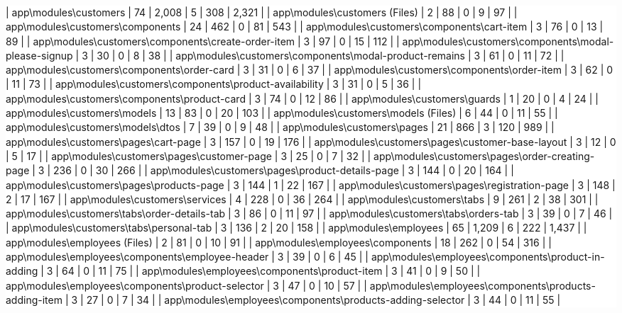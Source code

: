 | app\\modules\\customers | 74 | 2,008 | 5 | 308 | 2,321 |
| app\\modules\\customers (Files) | 2 | 88 | 0 | 9 | 97 |
| app\\modules\\customers\\components | 24 | 462 | 0 | 81 | 543 |
| app\\modules\\customers\\components\\cart-item | 3 | 76 | 0 | 13 | 89 |
| app\\modules\\customers\\components\\create-order-item | 3 | 97 | 0 | 15 | 112 |
| app\\modules\\customers\\components\\modal-please-signup | 3 | 30 | 0 | 8 | 38 |
| app\\modules\\customers\\components\\modal-product-remains | 3 | 61 | 0 | 11 | 72 |
| app\\modules\\customers\\components\\order-card | 3 | 31 | 0 | 6 | 37 |
| app\\modules\\customers\\components\\order-item | 3 | 62 | 0 | 11 | 73 |
| app\\modules\\customers\\components\\product-availability | 3 | 31 | 0 | 5 | 36 |
| app\\modules\\customers\\components\\product-card | 3 | 74 | 0 | 12 | 86 |
| app\\modules\\customers\\guards | 1 | 20 | 0 | 4 | 24 |
| app\\modules\\customers\\models | 13 | 83 | 0 | 20 | 103 |
| app\\modules\\customers\\models (Files) | 6 | 44 | 0 | 11 | 55 |
| app\\modules\\customers\\models\\dtos | 7 | 39 | 0 | 9 | 48 |
| app\\modules\\customers\\pages | 21 | 866 | 3 | 120 | 989 |
| app\\modules\\customers\\pages\\cart-page | 3 | 157 | 0 | 19 | 176 |
| app\\modules\\customers\\pages\\customer-base-layout | 3 | 12 | 0 | 5 | 17 |
| app\\modules\\customers\\pages\\customer-page | 3 | 25 | 0 | 7 | 32 |
| app\\modules\\customers\\pages\\order-creating-page | 3 | 236 | 0 | 30 | 266 |
| app\\modules\\customers\\pages\\product-details-page | 3 | 144 | 0 | 20 | 164 |
| app\\modules\\customers\\pages\\products-page | 3 | 144 | 1 | 22 | 167 |
| app\\modules\\customers\\pages\\registration-page | 3 | 148 | 2 | 17 | 167 |
| app\\modules\\customers\\services | 4 | 228 | 0 | 36 | 264 |
| app\\modules\\customers\\tabs | 9 | 261 | 2 | 38 | 301 |
| app\\modules\\customers\\tabs\\order-details-tab | 3 | 86 | 0 | 11 | 97 |
| app\\modules\\customers\\tabs\\orders-tab | 3 | 39 | 0 | 7 | 46 |
| app\\modules\\customers\\tabs\\personal-tab | 3 | 136 | 2 | 20 | 158 |
| app\\modules\\employees | 65 | 1,209 | 6 | 222 | 1,437 |
| app\\modules\\employees (Files) | 2 | 81 | 0 | 10 | 91 |
| app\\modules\\employees\\components | 18 | 262 | 0 | 54 | 316 |
| app\\modules\\employees\\components\\employee-header | 3 | 39 | 0 | 6 | 45 |
| app\\modules\\employees\\components\\product-in-adding | 3 | 64 | 0 | 11 | 75 |
| app\\modules\\employees\\components\\product-item | 3 | 41 | 0 | 9 | 50 |
| app\\modules\\employees\\components\\product-selector | 3 | 47 | 0 | 10 | 57 |
| app\\modules\\employees\\components\\products-adding-item | 3 | 27 | 0 | 7 | 34 |
| app\\modules\\employees\\components\\products-adding-selector | 3 | 44 | 0 | 11 | 55 |